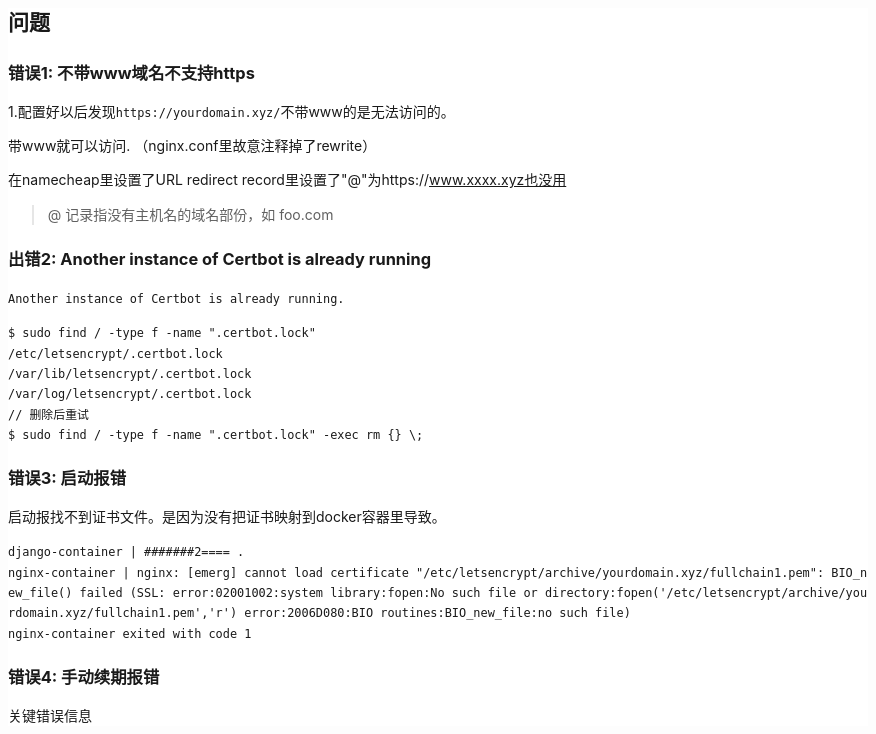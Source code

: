 
## 问题

### 错误1: 不带www域名不支持https

1.配置好以后发现`https://yourdomain.xyz/`不带www的是无法访问的。

带www就可以访问. （nginx.conf里故意注释掉了rewrite）



在namecheap里设置了URL redirect record里设置了"@"为https://www.xxxx.xyz也没用

> @ 记录指没有主机名的域名部份，如 foo.com 



[参考]: https://qizhanming.com/blog/2019/04/23/how-to-install-let-s-encrypt-wildcards-certificate-on-centos-7





### 出错2: Another instance of Certbot is already running

~~~
Another instance of Certbot is already running.
~~~



~~~
$ sudo find / -type f -name ".certbot.lock"
/etc/letsencrypt/.certbot.lock
/var/lib/letsencrypt/.certbot.lock
/var/log/letsencrypt/.certbot.lock
// 删除后重试
$ sudo find / -type f -name ".certbot.lock" -exec rm {} \;
~~~



### 错误3: 启动报错

启动报找不到证书文件。是因为没有把证书映射到docker容器里导致。

```
django-container | #######2==== .
nginx-container | nginx: [emerg] cannot load certificate "/etc/letsencrypt/archive/yourdomain.xyz/fullchain1.pem": BIO_new_file() failed (SSL: error:02001002:system library:fopen:No such file or directory:fopen('/etc/letsencrypt/archive/yourdomain.xyz/fullchain1.pem','r') error:2006D080:BIO routines:BIO_new_file:no such file)
nginx-container exited with code 1
```



### 错误4: 手动续期报错



关键错误信息

